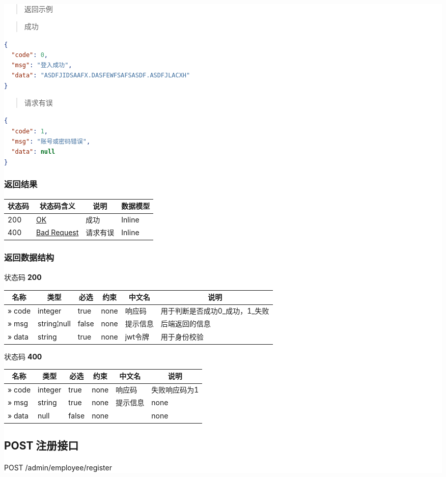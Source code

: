 > 返回示例

> 成功

```json
{
  "code": 0,
  "msg": "登入成功",
  "data": "ASDFJIDSAAFX.DASFEWFSAFSASDF.ASDFJLACXH"
}
```

> 请求有误

```json
{
  "code": 1,
  "msg": "账号或密码错误",
  "data": null
}
```

### 返回结果

|状态码|状态码含义|说明|数据模型|
|---|---|---|---|
|200|[OK](https://tools.ietf.org/html/rfc7231#section-6.3.1)|成功|Inline|
|400|[Bad Request](https://tools.ietf.org/html/rfc7231#section-6.5.1)|请求有误|Inline|

### 返回数据结构

状态码 **200**

|名称|类型|必选|约束|中文名|说明|
|---|---|---|---|---|---|
|» code|integer|true|none|响应码|用于判断是否成功0_成功，1_失败|
|» msg|string¦null|false|none|提示信息|后端返回的信息|
|» data|string|true|none|jwt令牌|用于身份校验|

状态码 **400**

|名称|类型|必选|约束|中文名|说明|
|---|---|---|---|---|---|
|» code|integer|true|none|响应码|失败响应码为1|
|» msg|string|true|none|提示信息|none|
|» data|null|false|none||none|

## POST 注册接口

POST /admin/employee/register
